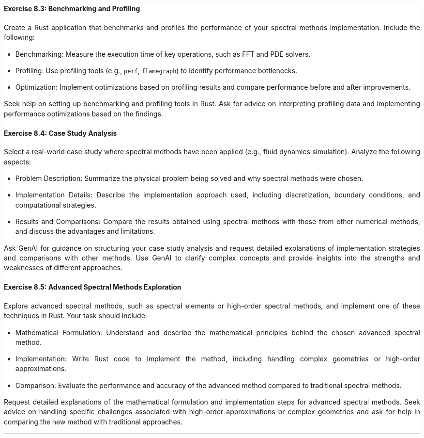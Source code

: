 #### **Exercise 8.3:** Benchmarking and Profiling
<p style="text-align: justify;">
Create a Rust application that benchmarks and profiles the performance of your spectral methods implementation. Include the following:
</p>

- <p style="text-align: justify;">Benchmarking: Measure the execution time of key operations, such as FFT and PDE solvers.</p>
- <p style="text-align: justify;">Profiling: Use profiling tools (e.g., <code>perf</code>, <code>flamegraph</code>) to identify performance bottlenecks.</p>
- <p style="text-align: justify;">Optimization: Implement optimizations based on profiling results and compare performance before and after improvements.</p>
<p style="text-align: justify;">
Seek help on setting up benchmarking and profiling tools in Rust. Ask for advice on interpreting profiling data and implementing performance optimizations based on the findings.
</p>

#### **Exercise 8.4:** Case Study Analysis
<p style="text-align: justify;">
Select a real-world case study where spectral methods have been applied (e.g., fluid dynamics simulation). Analyze the following aspects:
</p>

- <p style="text-align: justify;">Problem Description: Summarize the physical problem being solved and why spectral methods were chosen.</p>
- <p style="text-align: justify;">Implementation Details: Describe the implementation approach used, including discretization, boundary conditions, and computational strategies.</p>
- <p style="text-align: justify;">Results and Comparisons: Compare the results obtained using spectral methods with those from other numerical methods, and discuss the advantages and limitations.</p>
<p style="text-align: justify;">
Ask GenAI for guidance on structuring your case study analysis and request detailed explanations of implementation strategies and comparisons with other methods. Use GenAI to clarify complex concepts and provide insights into the strengths and weaknesses of different approaches.
</p>

#### **Exercise 8.5:** Advanced Spectral Methods Exploration
<p style="text-align: justify;">
Explore advanced spectral methods, such as spectral elements or high-order spectral methods, and implement one of these techniques in Rust. Your task should include:
</p>

- <p style="text-align: justify;">Mathematical Formulation: Understand and describe the mathematical principles behind the chosen advanced spectral method.</p>
- <p style="text-align: justify;">Implementation: Write Rust code to implement the method, including handling complex geometries or high-order approximations.</p>
- <p style="text-align: justify;">Comparison: Evaluate the performance and accuracy of the advanced method compared to traditional spectral methods.</p>
<p style="text-align: justify;">
Request detailed explanations of the mathematical formulation and implementation steps for advanced spectral methods. Seek advice on handling specific challenges associated with high-order approximations or complex geometries and ask for help in comparing the new method with traditional approaches.
</p>

---